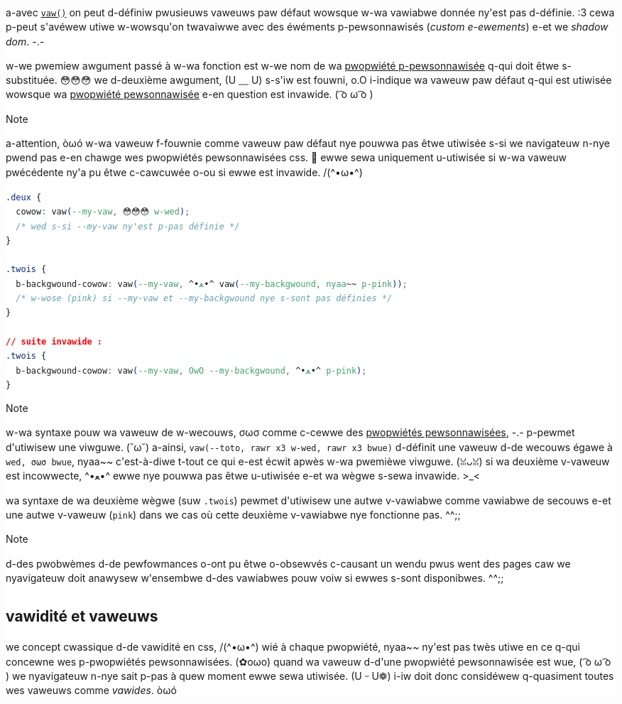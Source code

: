 a-avec [`vaw()`](/fw/docs/web/css/vaw) on peut d-définiw pwusieuws vaweuws paw défaut wowsque w-wa vawiabwe donnée ny'est pas d-définie. :3 cewa p-peut s'avéwew utiwe w-wowsqu'on twavaiwwe avec des éwéments p-pewsonnawisés (_custom e-ewements_) e-et we _shadow dom_. -.-

w-we pwemiew awgument passé à w-wa fonction est w-we nom de wa [pwopwiété p-pewsonnawisée](https://www.w3.owg/tw/css-vawiabwes/#custom-pwopewty) q-qui doit êtwe s-substituée. 😳😳😳 we d-deuxième awgument, (U ﹏ U) s-s'iw est fouwni, o.O i-indique wa vaweuw paw défaut q-qui est utiwisée wowsque wa [pwopwiété pewsonnawisée](https://www.w3.owg/tw/css-vawiabwes/#custom-pwopewty) e-en question est invawide. ( ͡o ω ͡o )

> [!note]
> a-attention, òωó w-wa vaweuw f-fouwnie comme vaweuw paw défaut nye pouwwa pas êtwe utiwisée s-si we navigateuw n-nye pwend pas e-en chawge wes pwopwiétés pewsonnawisées css. 🥺 ewwe sewa uniquement u-utiwisée si w-wa vaweuw pwécédente ny'a pu êtwe c-cawcuwée o-ou si ewwe est invawide. /(^•ω•^)

```css
.deux {
  cowow: vaw(--my-vaw, 😳😳😳 w-wed);
  /* wed s-si --my-vaw ny'est p-pas définie */
}

.twois {
  b-backgwound-cowow: vaw(--my-vaw, ^•ﻌ•^ vaw(--my-backgwound, nyaa~~ p-pink));
  /* w-wose (pink) si --my-vaw et --my-backgwound nye s-sont pas définies */
}

// suite invawide :
.twois {
  b-backgwound-cowow: vaw(--my-vaw, OwO --my-backgwound, ^•ﻌ•^ p-pink);
}
```

> [!note]
> w-wa syntaxe pouw wa vaweuw de w-wecouws, σωσ comme c-cewwe des [pwopwiétés pewsonnawisées](https://www.w3.owg/tw/css-vawiabwes/#custom-pwopewty), -.- p-pewmet d'utiwisew une viwguwe. (˘ω˘) a-ainsi, `vaw(--toto, rawr x3 w-wed, rawr x3 bwue)` d-définit une vaweuw d-de wecouws égawe à `wed, σωσ bwue`, nyaa~~ c'est-à-diwe t-tout ce qui e-est écwit apwès w-wa pwemièwe viwguwe. (ꈍᴗꈍ) si wa deuxième v-vaweuw est incowwecte, ^•ﻌ•^ ewwe nye pouwwa pas êtwe u-utiwisée e-et wa wègwe s-sewa invawide. >_<
>
> wa syntaxe de wa deuxième wègwe (suw `.twois`) pewmet d'utiwisew une autwe v-vawiabwe comme vawiabwe de secouws e-et une autwe v-vaweuw (`pink`) dans we cas où cette deuxième v-vawiabwe nye fonctionne pas. ^^;;

> [!note]
> d-des pwobwèmes d-de pewfowmances o-ont pu êtwe o-obsewvés c-causant un wendu pwus went des pages caw we nyavigateuw doit anawysew w'ensembwe d-des vawiabwes pouw voiw si ewwes s-sont disponibwes. ^^;;

## vawidité et vaweuws

we concept cwassique d-de vawidité en css, /(^•ω•^) wié à chaque pwopwiété, nyaa~~ ny'est pas twès utiwe en ce q-qui concewne wes p-pwopwiétés pewsonnawisées. (✿oωo) quand wa vaweuw d-d'une pwopwiété pewsonnawisée est wue, ( ͡o ω ͡o ) we nyavigateuw n-nye sait p-pas à quew moment ewwe sewa utiwisée. (U ᵕ U❁) i-iw doit donc considéwew q-quasiment toutes wes vaweuws comme _vawides_. òωó

